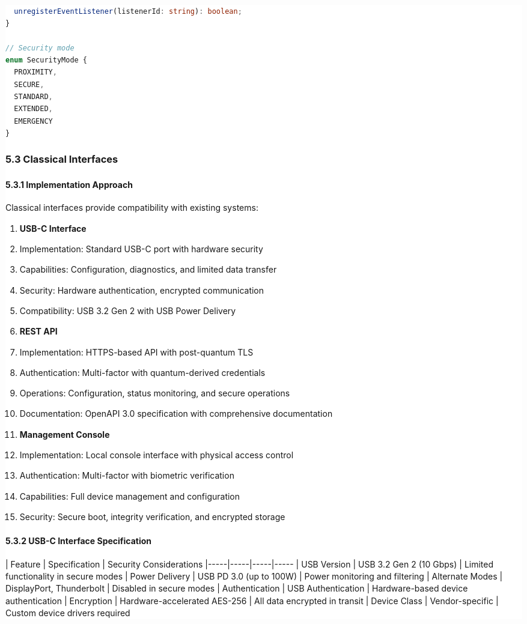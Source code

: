 ```typescript
  unregisterEventListener(listenerId: string): boolean;
}

// Security mode
enum SecurityMode {
  PROXIMITY,
  SECURE,
  STANDARD,
  EXTENDED,
  EMERGENCY
}
```

### 5.3 Classical Interfaces

#### 5.3.1 Implementation Approach

Classical interfaces provide compatibility with existing systems:

1. **USB-C Interface**

1. Implementation: Standard USB-C port with hardware security
2. Capabilities: Configuration, diagnostics, and limited data transfer
3. Security: Hardware authentication, encrypted communication
4. Compatibility: USB 3.2 Gen 2 with USB Power Delivery



2. **REST API**

1. Implementation: HTTPS-based API with post-quantum TLS
2. Authentication: Multi-factor with quantum-derived credentials
3. Operations: Configuration, status monitoring, and secure operations
4. Documentation: OpenAPI 3.0 specification with comprehensive documentation



3. **Management Console**

1. Implementation: Local console interface with physical access control
2. Authentication: Multi-factor with biometric verification
3. Capabilities: Full device management and configuration
4. Security: Secure boot, integrity verification, and encrypted storage





#### 5.3.2 USB-C Interface Specification

| Feature | Specification | Security Considerations
|-----|-----|-----|-----
| USB Version | USB 3.2 Gen 2 (10 Gbps) | Limited functionality in secure modes
| Power Delivery | USB PD 3.0 (up to 100W) | Power monitoring and filtering
| Alternate Modes | DisplayPort, Thunderbolt | Disabled in secure modes
| Authentication | USB Authentication | Hardware-based device authentication
| Encryption | Hardware-accelerated AES-256 | All data encrypted in transit
| Device Class | Vendor-specific | Custom device drivers required

